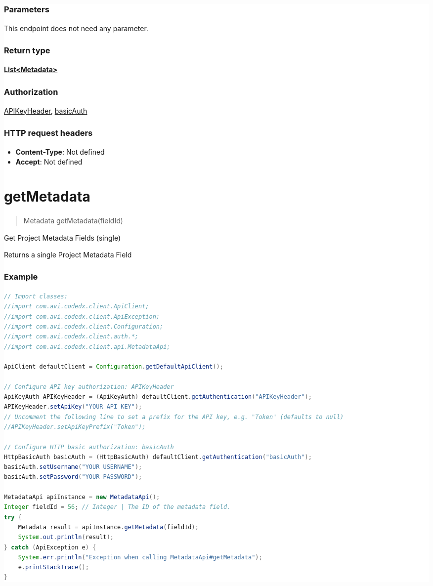 ### Parameters
This endpoint does not need any parameter.

### Return type

[**List&lt;Metadata&gt;**](Metadata.md)

### Authorization

[APIKeyHeader](../README.md#APIKeyHeader), [basicAuth](../README.md#basicAuth)

### HTTP request headers

 - **Content-Type**: Not defined
 - **Accept**: Not defined

<a name="getMetadata"></a>
# **getMetadata**
> Metadata getMetadata(fieldId)

Get Project Metadata Fields (single)

Returns a single Project Metadata Field 

### Example
```java
// Import classes:
//import com.avi.codedx.client.ApiClient;
//import com.avi.codedx.client.ApiException;
//import com.avi.codedx.client.Configuration;
//import com.avi.codedx.client.auth.*;
//import com.avi.codedx.client.api.MetadataApi;

ApiClient defaultClient = Configuration.getDefaultApiClient();

// Configure API key authorization: APIKeyHeader
ApiKeyAuth APIKeyHeader = (ApiKeyAuth) defaultClient.getAuthentication("APIKeyHeader");
APIKeyHeader.setApiKey("YOUR API KEY");
// Uncomment the following line to set a prefix for the API key, e.g. "Token" (defaults to null)
//APIKeyHeader.setApiKeyPrefix("Token");

// Configure HTTP basic authorization: basicAuth
HttpBasicAuth basicAuth = (HttpBasicAuth) defaultClient.getAuthentication("basicAuth");
basicAuth.setUsername("YOUR USERNAME");
basicAuth.setPassword("YOUR PASSWORD");

MetadataApi apiInstance = new MetadataApi();
Integer fieldId = 56; // Integer | The ID of the metadata field.
try {
    Metadata result = apiInstance.getMetadata(fieldId);
    System.out.println(result);
} catch (ApiException e) {
    System.err.println("Exception when calling MetadataApi#getMetadata");
    e.printStackTrace();
}
```
